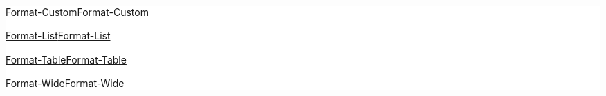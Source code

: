 [<span data-ttu-id="0cadf-210">Format-Custom</span><span class="sxs-lookup"><span data-stu-id="0cadf-210">Format-Custom</span></span>](Format-Custom.md)

[<span data-ttu-id="0cadf-211">Format-List</span><span class="sxs-lookup"><span data-stu-id="0cadf-211">Format-List</span></span>](Format-List.md)

[<span data-ttu-id="0cadf-212">Format-Table</span><span class="sxs-lookup"><span data-stu-id="0cadf-212">Format-Table</span></span>](Format-Table.md)

[<span data-ttu-id="0cadf-213">Format-Wide</span><span class="sxs-lookup"><span data-stu-id="0cadf-213">Format-Wide</span></span>](Format-Wide.md)

